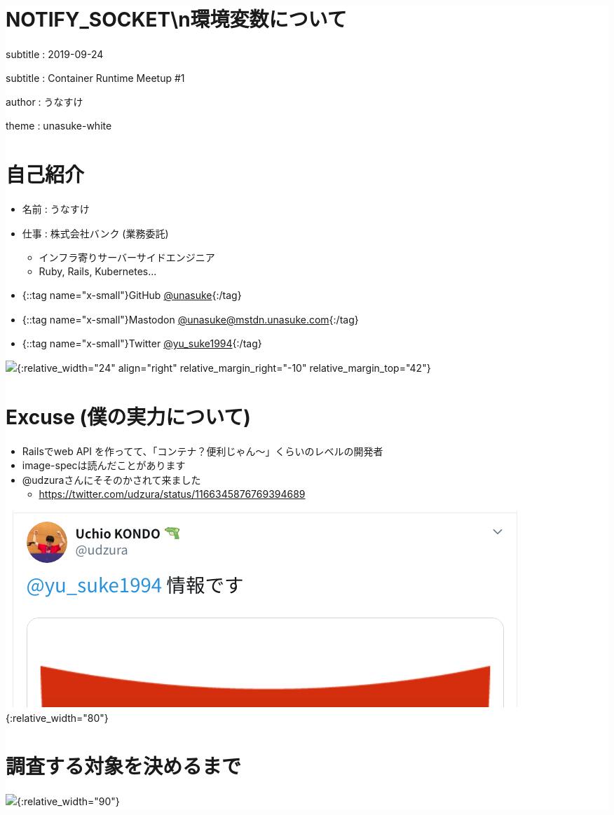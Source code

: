 # NOTIFY_SOCKET\\n環境変数について
subtitle
: 2019-09-24

subtitle
: Container Runtime Meetup #1

author
: うなすけ

theme
: unasuke-white

# 自己紹介
- 名前 : うなすけ
- 仕事 : 株式会社バンク (業務委託)
  - インフラ寄りサーバーサイドエンジニア
  - Ruby, Rails, Kubernetes...

- {::tag name="x-small"}GitHub [@unasuke](https://github.com/unasuke){:/tag}
- {::tag name="x-small"}Mastodon [@unasuke@mstdn.unasuke.com](https://mstdn.unasuke.com/@unasuke){:/tag}
- {::tag name="x-small"}Twitter [@yu\_suke1994](https://twitter.com/yu_suke1994){:/tag}

![](img/icon_raw.jpg){:relative_width="24" align="right" relative_margin_right="-10" relative_margin_top="42"}

# Excuse (僕の実力について)
- Railsでweb API を作ってて、「コンテナ？便利じゃん〜」くらいのレベルの開発者
- image-specは読んだことがあります
- @udzuraさんにそそのかされて来ました
  - <https://twitter.com/udzura/status/1166345876769394689>

![](img/udzura_tweet.png){:relative_width="80"}

# 調査する対象を決めるまで
![](https://img.esa.io/uploads/production/attachments/11214/2019/09/23/3132/e0316fda-c78e-48eb-b86b-5704c2652c48.png){:relative_width="90"}
